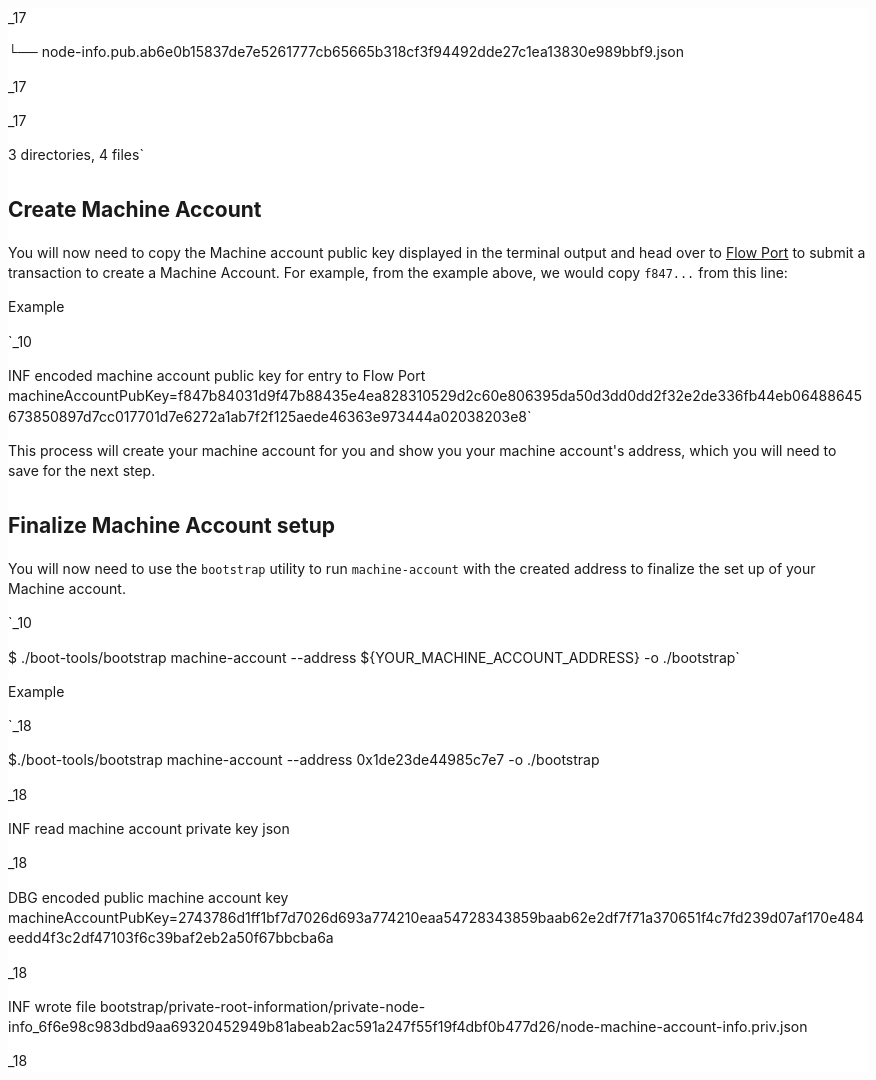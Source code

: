 _17

└── node-info.pub.ab6e0b15837de7e5261777cb65665b318cf3f94492dde27c1ea13830e989bbf9.json

_17

_17

3 directories, 4 files`

## Create Machine Account[​](#create-machine-account "Direct link to Create Machine Account")

You will now need to copy the Machine account public key displayed in the terminal output and
head over to [Flow Port](/networks/flow-port/staking-guide#stake-a-node) to submit a transaction to create a Machine Account.
For example, from the example above, we would copy `f847...` from this line:

Example

`_10

<nil> INF encoded machine account public key for entry to Flow Port machineAccountPubKey=f847b84031d9f47b88435e4ea828310529d2c60e806395da50d3dd0dd2f32e2de336fb44eb06488645673850897d7cc017701d7e6272a1ab7f2f125aede46363e973444a02038203e8`

This process will create your machine account for you and show you your machine account's address, which you will need to save for the next step.

## Finalize Machine Account setup[​](#finalize-machine-account-setup "Direct link to Finalize Machine Account setup")

You will now need to use the `bootstrap` utility to run `machine-account` with the created address to finalize the set up of your Machine account.

`_10

$ ./boot-tools/bootstrap machine-account --address ${YOUR_MACHINE_ACCOUNT_ADDRESS} -o ./bootstrap`

Example

`_18

$./boot-tools/bootstrap machine-account --address 0x1de23de44985c7e7 -o ./bootstrap

_18

<nil> INF read machine account private key json

_18

<nil> DBG encoded public machine account key machineAccountPubKey=2743786d1ff1bf7d7026d693a774210eaa54728343859baab62e2df7f71a370651f4c7fd239d07af170e484eedd4f3c2df47103f6c39baf2eb2a50f67bbcba6a

_18

<nil> INF wrote file bootstrap/private-root-information/private-node-info_6f6e98c983dbd9aa69320452949b81abeab2ac591a247f55f19f4dbf0b477d26/node-machine-account-info.priv.json

_18
